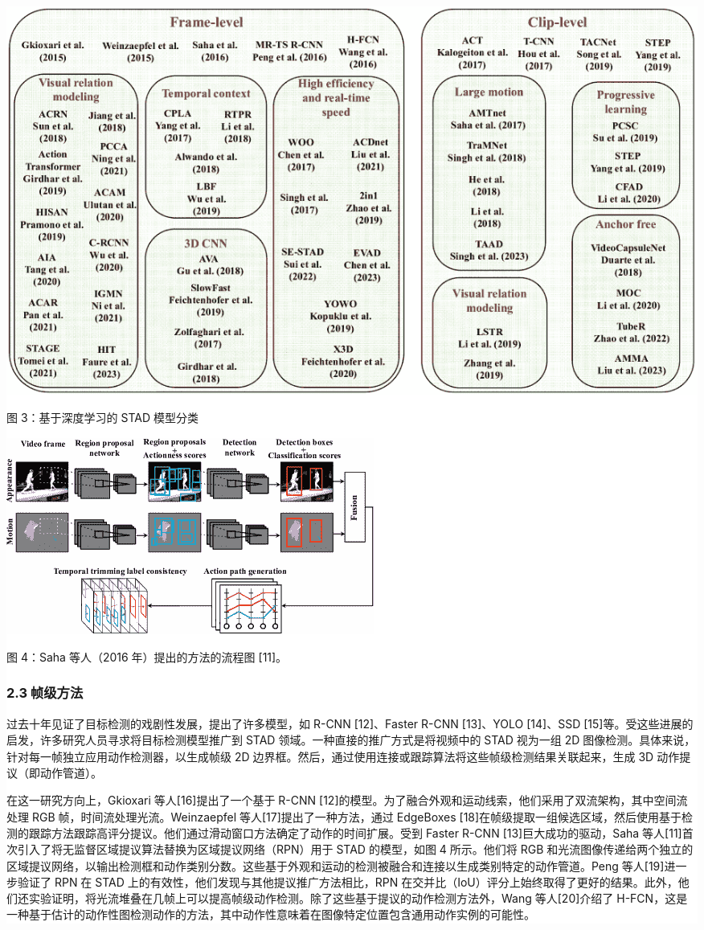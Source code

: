 ![参见说明](img/c393ae1d1f3245f073f6fa58b617efd7.png)

图 3：基于深度学习的 STAD 模型分类

![参见说明](img/b8ea5510e4dc9f5ccef3d2c6a81be767.png)

图 4：Saha 等人（2016 年）提出的方法的流程图 [11]。

### 2.3 帧级方法

过去十年见证了目标检测的戏剧性发展，提出了许多模型，如 R-CNN [12]、Faster R-CNN [13]、YOLO [14]、SSD [15]等。受这些进展的启发，许多研究人员寻求将目标检测模型推广到 STAD 领域。一种直接的推广方式是将视频中的 STAD 视为一组 2D 图像检测。具体来说，针对每一帧独立应用动作检测器，以生成帧级 2D 边界框。然后，通过使用连接或跟踪算法将这些帧级检测结果关联起来，生成 3D 动作提议（即动作管道）。

在这一研究方向上，Gkioxari 等人[16]提出了一个基于 R-CNN [12]的模型。为了融合外观和运动线索，他们采用了双流架构，其中空间流处理 RGB 帧，时间流处理光流。Weinzaepfel 等人[17]提出了一种方法，通过 EdgeBoxes [18]在帧级提取一组候选区域，然后使用基于检测的跟踪方法跟踪高评分提议。他们通过滑动窗口方法确定了动作的时间扩展。受到 Faster R-CNN [13]巨大成功的驱动，Saha 等人[11]首次引入了将无监督区域提议算法替换为区域提议网络（RPN）用于 STAD 的模型，如图 4 所示。他们将 RGB 和光流图像传递给两个独立的区域提议网络，以输出检测框和动作类别分数。这些基于外观和运动的检测被融合和连接以生成类别特定的动作管道。Peng 等人[19]进一步验证了 RPN 在 STAD 上的有效性，他们发现与其他提议推广方法相比，RPN 在交并比（IoU）评分上始终取得了更好的结果。此外，他们还实验证明，将光流堆叠在几帧上可以提高帧级动作检测。除了这些基于提议的动作检测方法外，Wang 等人[20]介绍了 H-FCN，这是一种基于估计的动作性图检测动作的方法，其中动作性意味着在图像特定位置包含通用动作实例的可能性。
